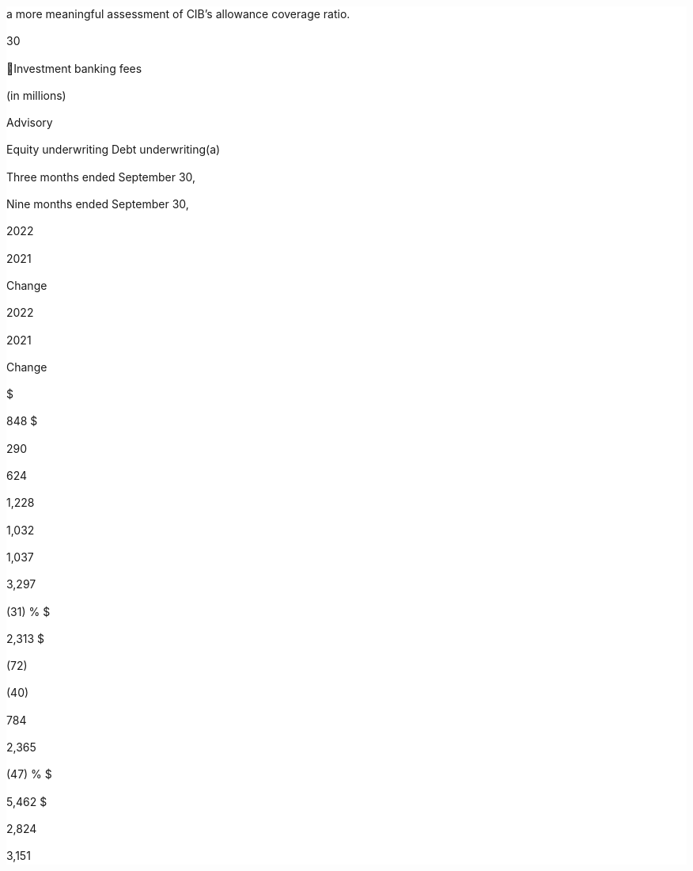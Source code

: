 a more meaningful assessment of CIB’s allowance coverage ratio.

30

Investment banking fees

(in millions)

Advisory

Equity underwriting
Debt underwriting(a)

Three months ended September 30,

Nine months ended September 30,

2022

2021

Change

2022

2021

Change

$

848  $

290

624

1,228

1,032

1,037

3,297

 (31) % $

2,313  $

 (72)

 (40)

784

2,365

 (47) % $

5,462  $

2,824

3,151
